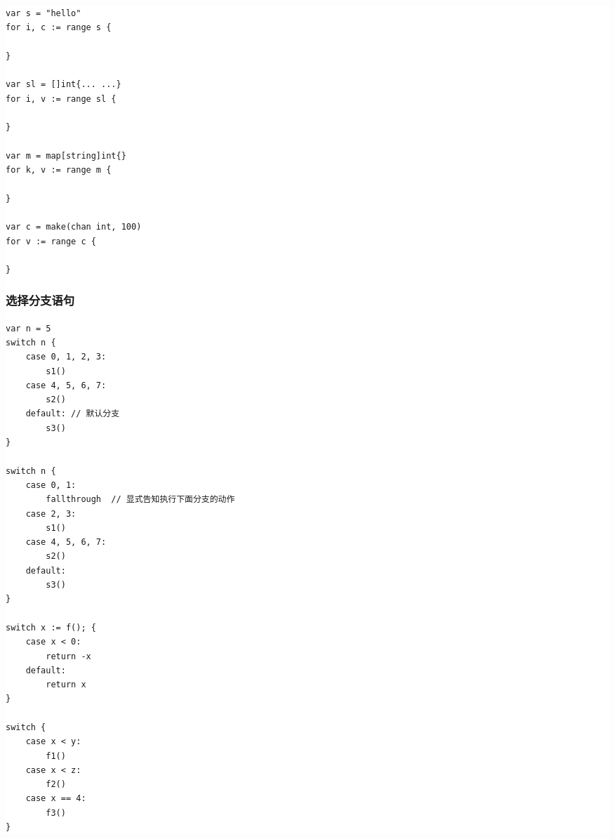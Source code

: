 ```
var s = "hello"
for i, c := range s {

}

var sl = []int{... ...}
for i, v := range sl {

}

var m = map[string]int{}
for k, v := range m {

}

var c = make(chan int, 100)
for v := range c {

}
```

### 选择分支语句

```
var n = 5
switch n {
    case 0, 1, 2, 3:
        s1()
    case 4, 5, 6, 7:
        s2()
    default: // 默认分支
        s3()
}

switch n {
    case 0, 1:
        fallthrough  // 显式告知执行下面分支的动作
    case 2, 3:
        s1()
    case 4, 5, 6, 7:
        s2()
    default:
        s3()
}

switch x := f(); {
    case x < 0:
        return -x
    default:
        return x
}

switch {
    case x < y:
        f1()
    case x < z:
        f2()
    case x == 4:
        f3()
}
```

